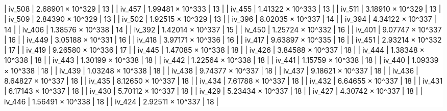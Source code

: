 | iv_508 | 2.68901 × 10^329 | 13 |
| iv_457 | 1.99481 × 10^333 | 13 |
| iv_455 | 1.41322 × 10^333 | 13 |
| iv_511 | 3.18910 × 10^329 | 13 |
| iv_509 | 2.84390 × 10^329 | 13 |
| iv_502 | 1.92515 × 10^329 | 13 |
| iv_396 | 8.02035 × 10^337 | 14 |
| iv_394 | 4.34122 × 10^337 | 14 |
| iv_406 | 1.38576 × 10^338 | 14 |
| iv_392 | 1.42014 × 10^337 | 15 |
| iv_450 | 1.25724 × 10^332 | 16 |
| iv_401 | 9.07747 × 10^337 | 16 |
| iv_449 | 3.05188 × 10^331 | 16 |
| iv_418 | 3.97171 × 10^336 | 16 |
| iv_417 | 9.63897 × 10^335 | 16 |
| iv_451 | 2.93214 × 10^332 | 17 |
| iv_419 | 9.26580 × 10^336 | 17 |
| iv_445 | 1.47085 × 10^338 | 18 |
| iv_426 | 3.84588 × 10^337 | 18 |
| iv_444 | 1.38348 × 10^338 | 18 |
| iv_443 | 1.30199 × 10^338 | 18 |
| iv_442 | 1.22564 × 10^338 | 18 |
| iv_441 | 1.15759 × 10^338 | 18 |
| iv_440 | 1.09339 × 10^338 | 18 |
| iv_439 | 1.03248 × 10^338 | 18 |
| iv_438 | 9.74377 × 10^337 | 18 |
| iv_437 | 9.18621 × 10^337 | 18 |
| iv_436 | 8.64827 × 10^337 | 18 |
| iv_435 | 8.12650 × 10^337 | 18 |
| iv_434 | 7.61788 × 10^337 | 18 |
| iv_432 | 6.64655 × 10^337 | 18 |
| iv_431 | 6.17143 × 10^337 | 18 |
| iv_430 | 5.70112 × 10^337 | 18 |
| iv_429 | 5.23434 × 10^337 | 18 |
| iv_427 | 4.30742 × 10^337 | 18 |
| iv_446 | 1.56491 × 10^338 | 18 |
| iv_424 | 2.92511 × 10^337 | 18 |